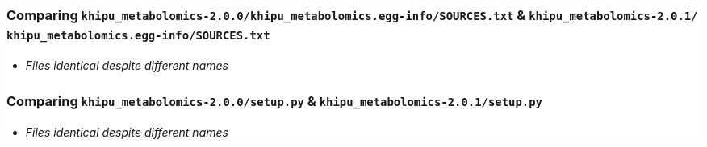 ### Comparing `khipu_metabolomics-2.0.0/khipu_metabolomics.egg-info/SOURCES.txt` & `khipu_metabolomics-2.0.1/khipu_metabolomics.egg-info/SOURCES.txt`

 * *Files identical despite different names*

### Comparing `khipu_metabolomics-2.0.0/setup.py` & `khipu_metabolomics-2.0.1/setup.py`

 * *Files identical despite different names*

